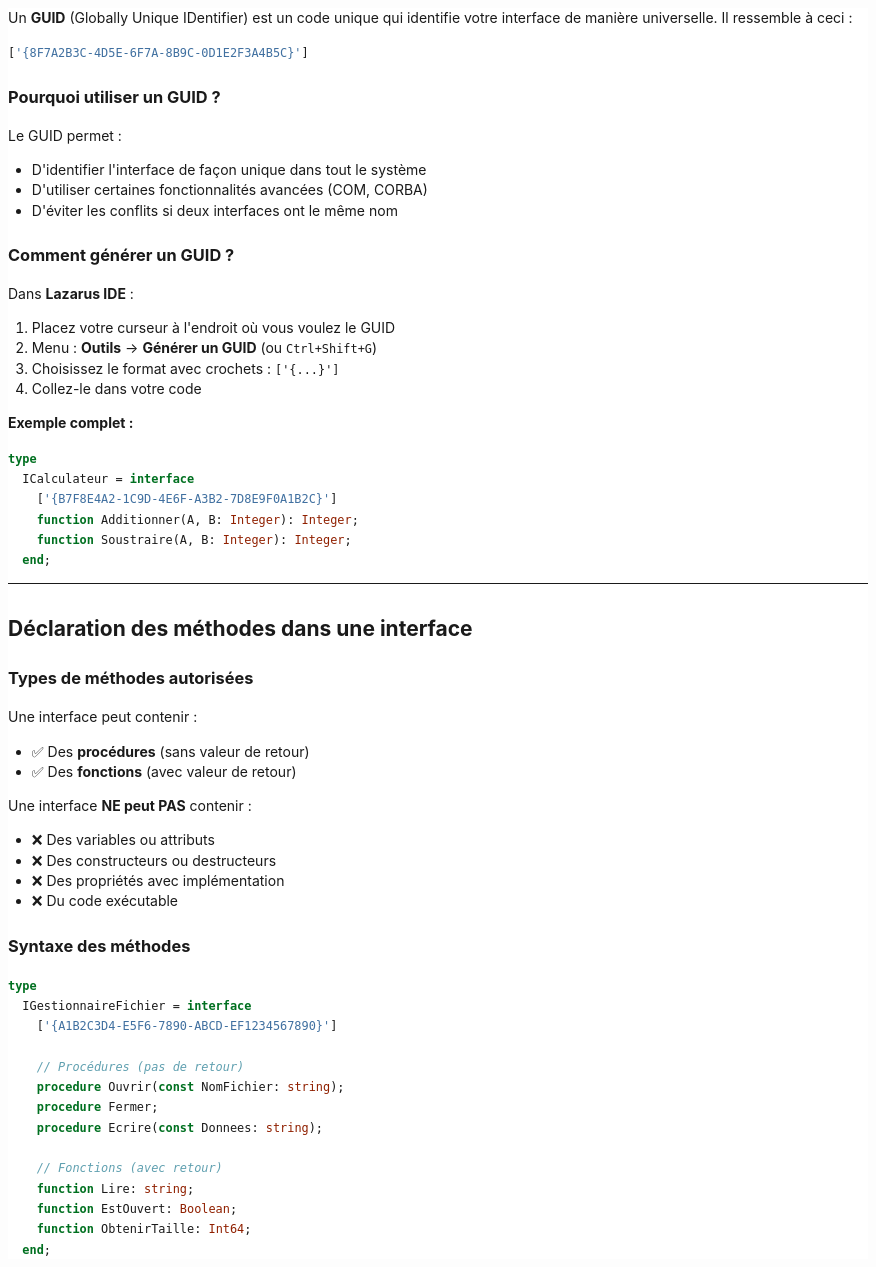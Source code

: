 Un **GUID** (Globally Unique IDentifier) est un code unique qui identifie votre interface de manière universelle. Il ressemble à ceci :

```pascal
['{8F7A2B3C-4D5E-6F7A-8B9C-0D1E2F3A4B5C}']
```

### Pourquoi utiliser un GUID ?

Le GUID permet :
- D'identifier l'interface de façon unique dans tout le système
- D'utiliser certaines fonctionnalités avancées (COM, CORBA)
- D'éviter les conflits si deux interfaces ont le même nom

### Comment générer un GUID ?

Dans **Lazarus IDE** :
1. Placez votre curseur à l'endroit où vous voulez le GUID
2. Menu : **Outils** → **Générer un GUID** (ou `Ctrl+Shift+G`)
3. Choisissez le format avec crochets : `['{...}']`
4. Collez-le dans votre code

**Exemple complet :**

```pascal
type
  ICalculateur = interface
    ['{B7F8E4A2-1C9D-4E6F-A3B2-7D8E9F0A1B2C}']
    function Additionner(A, B: Integer): Integer;
    function Soustraire(A, B: Integer): Integer;
  end;
```

---

## Déclaration des méthodes dans une interface

### Types de méthodes autorisées

Une interface peut contenir :
- ✅ Des **procédures** (sans valeur de retour)
- ✅ Des **fonctions** (avec valeur de retour)

Une interface **NE peut PAS** contenir :
- ❌ Des variables ou attributs
- ❌ Des constructeurs ou destructeurs
- ❌ Des propriétés avec implémentation
- ❌ Du code exécutable

### Syntaxe des méthodes

```pascal
type
  IGestionnaireFichier = interface
    ['{A1B2C3D4-E5F6-7890-ABCD-EF1234567890}']

    // Procédures (pas de retour)
    procedure Ouvrir(const NomFichier: string);
    procedure Fermer;
    procedure Ecrire(const Donnees: string);

    // Fonctions (avec retour)
    function Lire: string;
    function EstOuvert: Boolean;
    function ObtenirTaille: Int64;
  end;
```